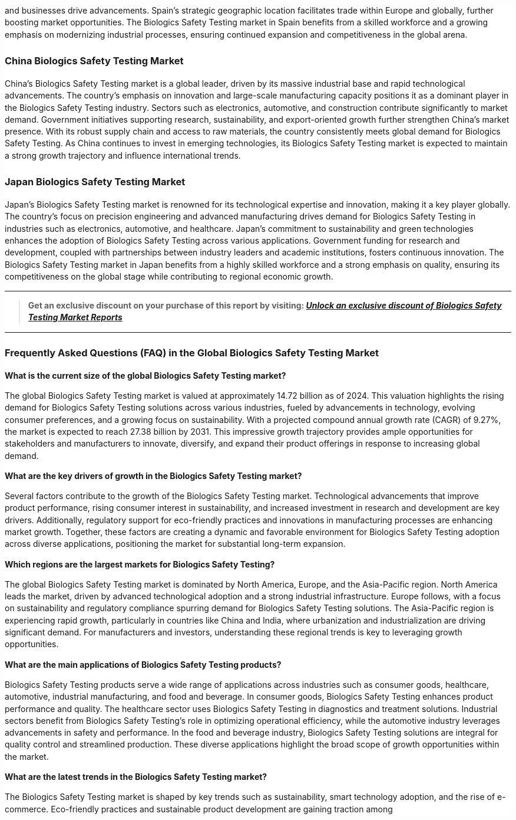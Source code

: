and businesses drive advancements. Spain&rsquo;s strategic geographic location facilitates trade within Europe and globally, further boosting market opportunities. The Biologics Safety Testing market in Spain benefits from a skilled workforce and a growing emphasis on modernizing industrial processes, ensuring continued expansion and competitiveness in the global arena.</p><h3>China Biologics Safety Testing Market</h3><p>China&rsquo;s Biologics Safety Testing market is a global leader, driven by its massive industrial base and rapid technological advancements. The country&rsquo;s emphasis on innovation and large-scale manufacturing capacity positions it as a dominant player in the Biologics Safety Testing industry. Sectors such as electronics, automotive, and construction contribute significantly to market demand. Government initiatives supporting research, sustainability, and export-oriented growth further strengthen China&rsquo;s market presence. With its robust supply chain and access to raw materials, the country consistently meets global demand for Biologics Safety Testing. As China continues to invest in emerging technologies, its Biologics Safety Testing market is expected to maintain a strong growth trajectory and influence international trends.</p><h3>Japan Biologics Safety Testing Market</h3><p>Japan&rsquo;s Biologics Safety Testing market is renowned for its technological expertise and innovation, making it a key player globally. The country&rsquo;s focus on precision engineering and advanced manufacturing drives demand for Biologics Safety Testing in industries such as electronics, automotive, and healthcare. Japan&rsquo;s commitment to sustainability and green technologies enhances the adoption of Biologics Safety Testing across various applications. Government funding for research and development, coupled with partnerships between industry leaders and academic institutions, fosters continuous innovation. The Biologics Safety Testing market in Japan benefits from a highly skilled workforce and a strong emphasis on quality, ensuring its competitiveness on the global stage while contributing to regional economic growth.</p><hr /><blockquote><p><strong>Get an exclusive discount on your purchase of this report by visiting: <em><a href="://marketresearchpulse.com/ask-for-discount/112392?utm_source=Github&amp;utm_medium=0116">Unlock an exclusive discount of Biologics Safety Testing Market Reports</a></em>&nbsp;</strong></p></blockquote><hr /><h3>Frequently Asked Questions (FAQ) in the Global Biologics Safety Testing Market</h3><p><strong>What is the current size of the global Biologics Safety Testing market?</strong></p><p>The global Biologics Safety Testing market is valued at approximately 14.72 billion as of 2024. This valuation highlights the rising demand for Biologics Safety Testing solutions across various industries, fueled by advancements in technology, evolving consumer preferences, and a growing focus on sustainability. With a projected compound annual growth rate (CAGR) of 9.27%, the market is expected to reach 27.38 billion by 2031. This impressive growth trajectory provides ample opportunities for stakeholders and manufacturers to innovate, diversify, and expand their product offerings in response to increasing global demand.</p><p><strong>What are the key drivers of growth in the Biologics Safety Testing market?</strong></p><p>Several factors contribute to the growth of the Biologics Safety Testing market. Technological advancements that improve product performance, rising consumer interest in sustainability, and increased investment in research and development are key drivers. Additionally, regulatory support for eco-friendly practices and innovations in manufacturing processes are enhancing market growth. Together, these factors are creating a dynamic and favorable environment for Biologics Safety Testing adoption across diverse applications, positioning the market for substantial long-term expansion.</p><p><strong>Which regions are the largest markets for Biologics Safety Testing?</strong></p><p>The global Biologics Safety Testing market is dominated by North America, Europe, and the Asia-Pacific region. North America leads the market, driven by advanced technological adoption and a strong industrial infrastructure. Europe follows, with a focus on sustainability and regulatory compliance spurring demand for Biologics Safety Testing solutions. The Asia-Pacific region is experiencing rapid growth, particularly in countries like China and India, where urbanization and industrialization are driving significant demand. For manufacturers and investors, understanding these regional trends is key to leveraging growth opportunities.</p><p><strong>What are the main applications of Biologics Safety Testing products?</strong></p><p>Biologics Safety Testing products serve a wide range of applications across industries such as consumer goods, healthcare, automotive, industrial manufacturing, and food and beverage. In consumer goods, Biologics Safety Testing enhances product performance and quality. The healthcare sector uses Biologics Safety Testing in diagnostics and treatment solutions. Industrial sectors benefit from Biologics Safety Testing&rsquo;s role in optimizing operational efficiency, while the automotive industry leverages advancements in safety and performance. In the food and beverage industry, Biologics Safety Testing solutions are integral for quality control and streamlined production. These diverse applications highlight the broad scope of growth opportunities within the market.</p><p><strong>What are the latest trends in the Biologics Safety Testing market?</strong></p><p>The Biologics Safety Testing market is shaped by key trends such as sustainability, smart technology adoption, and the rise of e-commerce. Eco-friendly practices and sustainable product development are gaining traction among